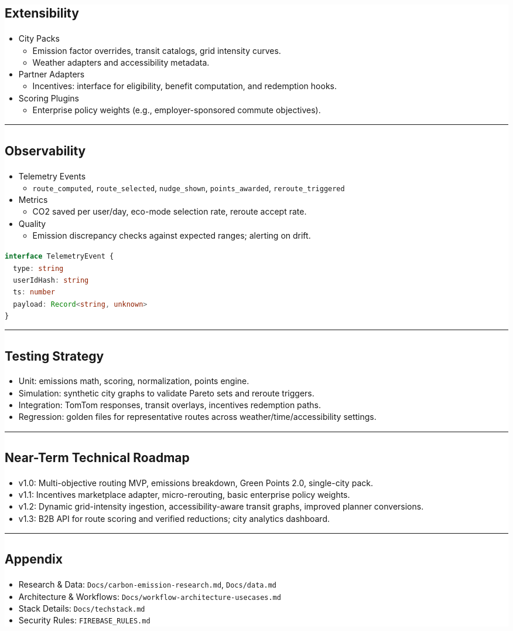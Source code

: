 ## Extensibility

- City Packs
  - Emission factor overrides, transit catalogs, grid intensity curves.
  - Weather adapters and accessibility metadata.
- Partner Adapters
  - Incentives: interface for eligibility, benefit computation, and redemption hooks.
- Scoring Plugins
  - Enterprise policy weights (e.g., employer-sponsored commute objectives).

---

## Observability

- Telemetry Events
  - `route_computed`, `route_selected`, `nudge_shown`, `points_awarded`, `reroute_triggered`
- Metrics
  - CO2 saved per user/day, eco-mode selection rate, reroute accept rate.
- Quality
  - Emission discrepancy checks against expected ranges; alerting on drift.

```typescript
interface TelemetryEvent {
  type: string
  userIdHash: string
  ts: number
  payload: Record<string, unknown>
}
```

---

## Testing Strategy

- Unit: emissions math, scoring, normalization, points engine.
- Simulation: synthetic city graphs to validate Pareto sets and reroute triggers.
- Integration: TomTom responses, transit overlays, incentives redemption paths.
- Regression: golden files for representative routes across weather/time/accessibility settings.

---

## Near-Term Technical Roadmap

- v1.0: Multi-objective routing MVP, emissions breakdown, Green Points 2.0, single-city pack.
- v1.1: Incentives marketplace adapter, micro-rerouting, basic enterprise policy weights.
- v1.2: Dynamic grid-intensity ingestion, accessibility-aware transit graphs, improved planner conversions.
- v1.3: B2B API for route scoring and verified reductions; city analytics dashboard.

---

## Appendix

- Research & Data: `Docs/carbon-emission-research.md`, `Docs/data.md`
- Architecture & Workflows: `Docs/workflow-architecture-usecases.md`
- Stack Details: `Docs/techstack.md`
- Security Rules: `FIREBASE_RULES.md`